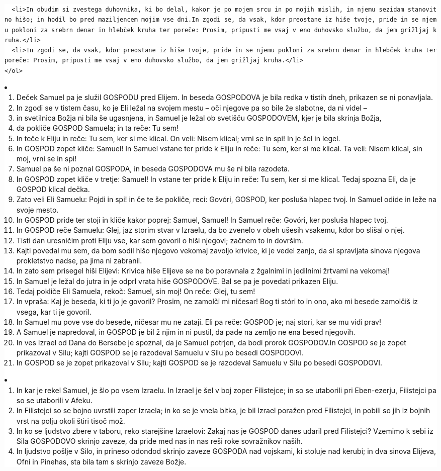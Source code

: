       <li>In obudim si zvestega duhovnika, ki bo delal, kakor je po mojem srcu in po mojih mislih, in njemu sezidam stanovitno hišo; in hodil bo pred maziljencem mojim vse dni.In zgodi se, da vsak, kdor preostane iz hiše tvoje, pride in se njemu pokloni za srebrn denar in hlebček kruha ter poreče: Prosim, pripusti me vsaj v eno duhovsko službo, da jem grižljaj kruha.</li>
      <li>In zgodi se, da vsak, kdor preostane iz hiše tvoje, pride in se njemu pokloni za srebrn denar in hlebček kruha ter poreče: Prosim, pripusti me vsaj v eno duhovsko službo, da jem grižljaj kruha.</li>
    </ol>
  </li>
  <li>
    <ol>
      <li>Deček Samuel pa je služil GOSPODU pred Elijem. In beseda GOSPODOVA je bila redka v tistih dneh, prikazen se ni ponavljala.</li>
      <li>In zgodi se v tistem času, ko je Eli ležal na svojem mestu – oči njegove pa so bile že slabotne, da ni videl –</li>
      <li>in svetilnica Božja ni bila še ugasnjena, in Samuel je ležal ob svetišču GOSPODOVEM, kjer je bila skrinja Božja,</li>
      <li>da pokliče GOSPOD Samuela; in ta reče: Tu sem!</li>
      <li>In teče k Eliju in reče: Tu sem, ker si me klical. On veli: Nisem klical; vrni se in spi! In je šel in legel.</li>
      <li>In GOSPOD zopet kliče: Samuel! In Samuel vstane ter pride k Eliju in reče: Tu sem, ker si me klical. Ta veli: Nisem klical, sin moj, vrni se in spi!</li>
      <li>Samuel pa še ni poznal GOSPODA, in beseda GOSPODOVA mu še ni bila razodeta.</li>
      <li>In GOSPOD zopet kliče v tretje: Samuel! In vstane ter pride k Eliju in reče: Tu sem, ker si me klical. Tedaj spozna Eli, da je GOSPOD klical dečka.</li>
      <li>Zato veli Eli Samuelu: Pojdi in spi! in če te še pokliče, reci: Govóri, GOSPOD, ker posluša hlapec tvoj. In Samuel odide in leže na svoje mesto.</li>
      <li>In GOSPOD pride ter stoji in kliče kakor poprej: Samuel, Samuel! In Samuel reče: Govóri, ker posluša hlapec tvoj.</li>
      <li>In GOSPOD reče Samuelu: Glej, jaz storim stvar v Izraelu, da bo zvenelo v obeh ušesih vsakemu, kdor bo slišal o njej.</li>
      <li>Tisti dan uresničim proti Eliju vse, kar sem govoril o hiši njegovi; začnem to in dovršim.</li>
      <li>Kajti povedal mu sem, da bom sodil hišo njegovo vekomaj zavoljo krivice, ki je vedel zanjo, da si spravljata sinova njegova prokletstvo nadse, pa jima ni zabranil.</li>
      <li>In zato sem prisegel hiši Elijevi: Krivica hiše Elijeve se ne bo poravnala z žgalnimi in jedilnimi žrtvami na vekomaj!</li>
      <li>In Samuel je ležal do jutra in je odprl vrata hiše GOSPODOVE. Bal se pa je povedati prikazen Eliju.</li>
      <li>Tedaj pokliče Eli Samuela, rekoč: Samuel, sin moj! On reče: Glej, tu sem!</li>
      <li>In vpraša: Kaj je beseda, ki ti jo je govoril? Prosim, ne zamolči mi ničesar! Bog ti stóri to in ono, ako mi besede zamolčiš iz vsega, kar ti je govoril.</li>
      <li>In Samuel mu pove vse do besede, ničesar mu ne zataji. Eli pa reče: GOSPOD je; naj stori, kar se mu vidi prav!</li>
      <li>A Samuel je napredoval, in GOSPOD je bil ž njim in ni pustil, da pade na zemljo ne ena besed njegovih.</li>
      <li>In ves Izrael od Dana do Bersebe je spoznal, da je Samuel potrjen, da bodi prorok GOSPODOV.In GOSPOD se je zopet prikazoval v Silu; kajti GOSPOD se je razodeval Samuelu v Silu po besedi GOSPODOVI.</li>
      <li>In GOSPOD se je zopet prikazoval v Silu; kajti GOSPOD se je razodeval Samuelu v Silu po besedi GOSPODOVI.</li>
    </ol>
  </li>
  <li>
    <ol>
      <li>In kar je rekel Samuel, je šlo po vsem Izraelu. In Izrael je šel v boj zoper Filistejce; in so se utaborili pri Eben-ezerju, Filistejci pa so se utaborili v Afeku.</li>
      <li>In Filistejci so se bojno uvrstili zoper Izraela; in ko se je vnela bitka, je bil Izrael poražen pred Filistejci, in pobili so jih iz bojnih vrst na polju okoli štiri tisoč mož.</li>
      <li>In ko se ljudstvo zbere v taboru, reko starejšine Izraelovi: Zakaj nas je GOSPOD danes udaril pred Filistejci? Vzemimo k sebi iz Sila GOSPODOVO skrinjo zaveze, da pride med nas in nas reši roke sovražnikov naših.</li>
      <li>In ljudstvo pošlje v Silo, in prineso odondod skrinjo zaveze GOSPODA nad vojskami, ki stoluje nad kerubi; in dva sinova Elijeva, Ofni in Pinehas, sta bila tam s skrinjo zaveze Božje.</li>